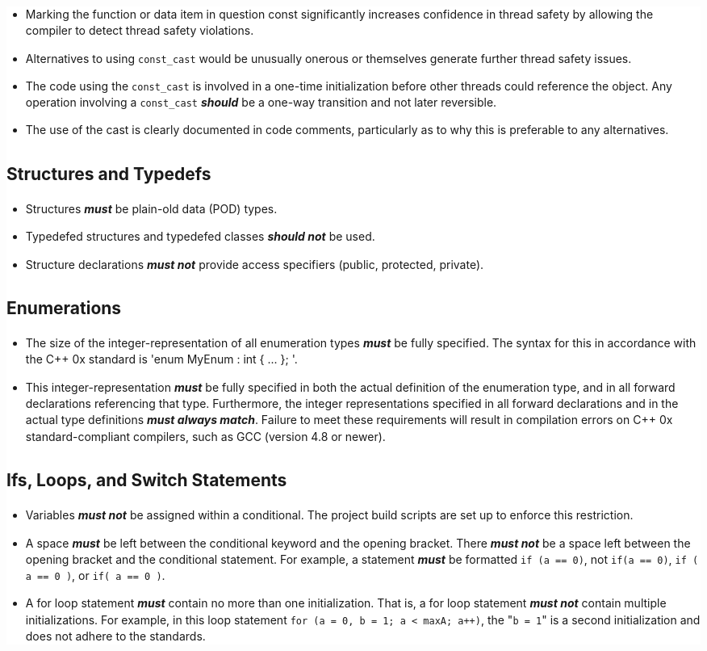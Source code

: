 -   Marking the function or data item in question const significantly
    increases confidence in thread safety by allowing the compiler to
    detect thread safety violations.

-   Alternatives to using `const_cast` would be unusually onerous or
    themselves generate further thread safety issues.

-   The code using the `const_cast` is involved in a one-time
    initialization before other threads could reference the object.
    Any operation involving a `const_cast` ***should*** be a one-way
    transition and not later reversible.

-   The use of the cast is clearly documented in code comments,
    particularly as to why this is preferable to any alternatives.

Structures and Typedefs
-----------------------

-   Structures ***must*** be plain-old data (POD) types.

-   Typedefed structures and typedefed classes ***should not*** be used.

-   Structure declarations ***must not*** provide access specifiers
    (public, protected, private).

Enumerations
------------

-   The size of the integer-representation of all enumeration types
    ***must*** be fully specified. The syntax for this in accordance
    with the C++ 0x standard is 'enum MyEnum : int { ... }; '.

-   This integer-representation ***must*** be fully specified in both
    the actual definition of the enumeration type, and in all forward
    declarations referencing that type. Furthermore, the integer
    representations specified in all forward declarations and in the
    actual type definitions ***must always match***. Failure to meet
    these requirements will result in compilation errors on C++ 0x
    standard-compliant compilers, such as GCC (version 4.8 or newer).

Ifs, Loops, and Switch Statements
---------------------------------

-   Variables ***must not*** be assigned within a conditional. The
    project build scripts are set up to enforce this restriction.

-   A space ***must*** be left between the conditional keyword and the
    opening bracket. There ***must not*** be a space left between the
    opening bracket and the conditional statement. For example, a
    statement ***must*** be formatted `if (a == 0)`, not `if(a == 0)`,
    `if ( a == 0 )`, or `if( a == 0 )`.

-   A for loop statement ***must*** contain no more than one
    initialization. That is, a for loop statement ***must not***
    contain multiple initializations. For example, in this loop
    statement `for (a = 0, b = 1; a < maxA; a++)`, the "`b = 1`" is a
    second initialization and does not adhere to the standards.
